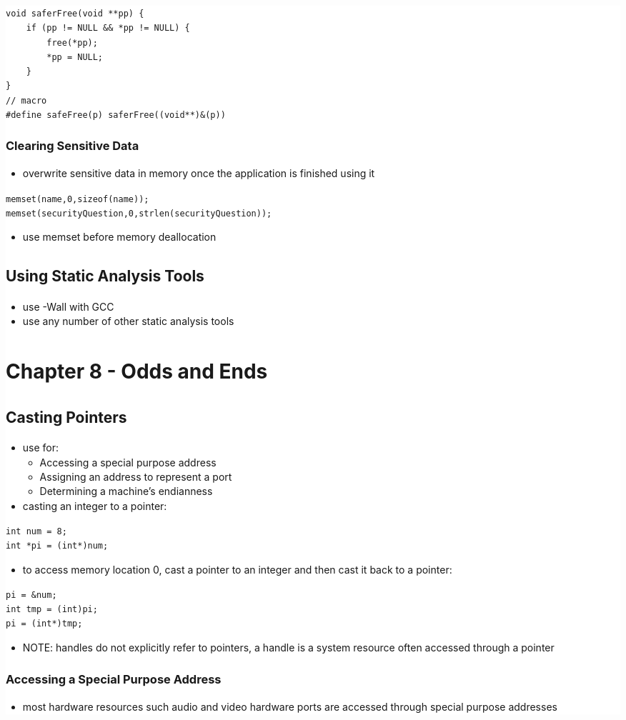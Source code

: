 ```
void saferFree(void **pp) {
    if (pp != NULL && *pp != NULL) {
        free(*pp);
        *pp = NULL;
    }
}
// macro
#define safeFree(p) saferFree((void**)&(p))
```

### Clearing Sensitive Data
- overwrite sensitive data in memory once the application is finished using it

```
memset(name,0,sizeof(name));
memset(securityQuestion,0,strlen(securityQuestion));
```
            
- use memset before memory deallocation

## Using Static Analysis Tools
- use -Wall with GCC
- use any number of other static analysis tools


# Chapter 8 - Odds and Ends
## Casting Pointers
- use for:
    - Accessing a special purpose address
    - Assigning an address to represent a port
    - Determining a machine’s endianness
- casting an integer to a pointer:

```
int num = 8;
int *pi = (int*)num;
```

- to access memory location 0, cast a pointer to an integer and then cast it back to a pointer:

```
pi = &num;
int tmp = (int)pi;
pi = (int*)tmp;
```
            
- NOTE: handles do not explicitly refer to pointers, a handle is a system resource often accessed
  through a pointer
### Accessing a Special Purpose Address
- most hardware resources such audio and video hardware ports are accessed through special 
  purpose addresses
